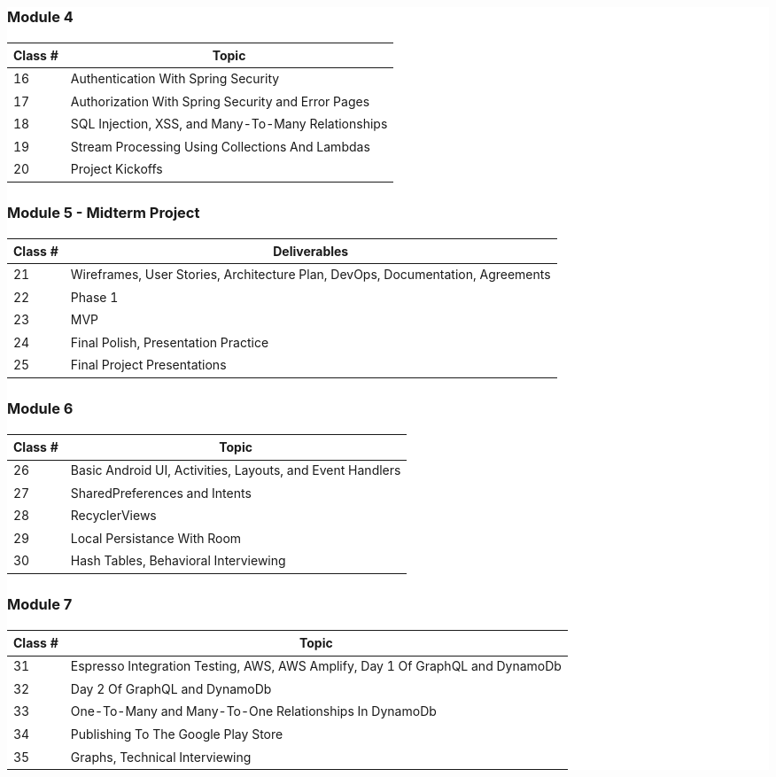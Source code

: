 ### Module 4

| Class # | Topic |
|-----------------|-----------|
| 16 | Authentication With Spring Security |
| 17 | Authorization With Spring Security and Error Pages |
| 18 | SQL Injection, XSS, and Many-To-Many Relationships |
| 19 | Stream Processing Using Collections And Lambdas |
| 20 | Project Kickoffs | Team Setup, Ideation, Wireframes, Tooling |

### Module 5 - Midterm Project

| Class # | Deliverables |
|-----------------|-----------|
| 21 | Wireframes, User Stories, Architecture Plan, DevOps, Documentation, Agreements|
| 22 | Phase 1 |
| 23 | MVP |
| 24 | Final Polish, Presentation Practice |
| 25 | Final Project Presentations |


### Module 6

| Class # | Topic |
|-----------------|-----------|
| 26 | Basic Android UI, Activities, Layouts, and Event Handlers |
| 27 | SharedPreferences and Intents |
| 28 | RecyclerViews |
| 29 | Local Persistance With Room |
| 30 | Hash Tables, Behavioral Interviewing | Hash Tables Implementation |

### Module 7

| Class # | Topic |
|-----------------|-----------|
| 31 | Espresso Integration Testing, AWS, AWS Amplify, Day 1 Of GraphQL and DynamoDb |
| 32 | Day 2 Of GraphQL and DynamoDb |
| 33 | One-To-Many and Many-To-One Relationships In DynamoDb |
| 34 | Publishing To The Google Play Store |
| 35 | Graphs, Technical Interviewing | Graph Implementation - IPaymentGateway |
